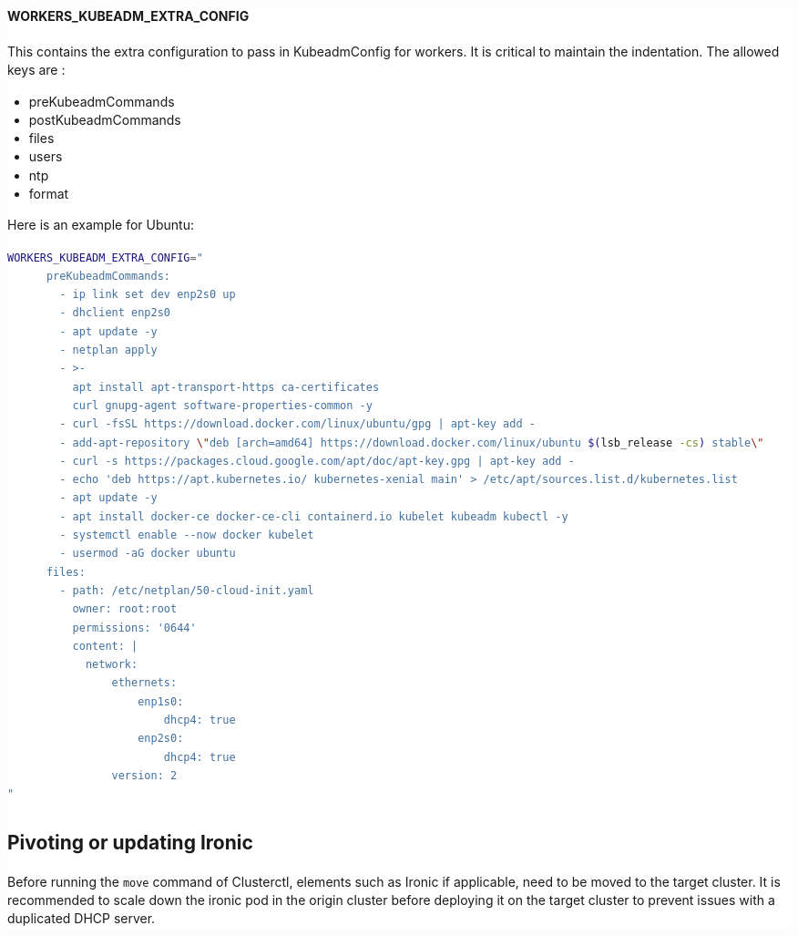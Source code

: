#### WORKERS_KUBEADM_EXTRA_CONFIG

This contains the extra configuration to pass in KubeadmConfig for workers. It
is critical to maintain the indentation. The allowed keys are :

- preKubeadmCommands
- postKubeadmCommands
- files
- users
- ntp
- format

Here is an example for Ubuntu:

```bash
WORKERS_KUBEADM_EXTRA_CONFIG="
      preKubeadmCommands:
        - ip link set dev enp2s0 up
        - dhclient enp2s0
        - apt update -y
        - netplan apply
        - >-
          apt install apt-transport-https ca-certificates
          curl gnupg-agent software-properties-common -y
        - curl -fsSL https://download.docker.com/linux/ubuntu/gpg | apt-key add -
        - add-apt-repository \"deb [arch=amd64] https://download.docker.com/linux/ubuntu $(lsb_release -cs) stable\"
        - curl -s https://packages.cloud.google.com/apt/doc/apt-key.gpg | apt-key add -
        - echo 'deb https://apt.kubernetes.io/ kubernetes-xenial main' > /etc/apt/sources.list.d/kubernetes.list
        - apt update -y
        - apt install docker-ce docker-ce-cli containerd.io kubelet kubeadm kubectl -y
        - systemctl enable --now docker kubelet
        - usermod -aG docker ubuntu
      files:
        - path: /etc/netplan/50-cloud-init.yaml
          owner: root:root
          permissions: '0644'
          content: |
            network:
                ethernets:
                    enp1s0:
                        dhcp4: true
                    enp2s0:
                        dhcp4: true
                version: 2
"
```

## Pivoting or updating Ironic

Before running the `move` command of Clusterctl, elements such as Ironic if
applicable, need to be moved to the target cluster. It is recommended to
scale down the ironic pod in the origin cluster before deploying it on the
target cluster to prevent issues with a duplicated DHCP server.
